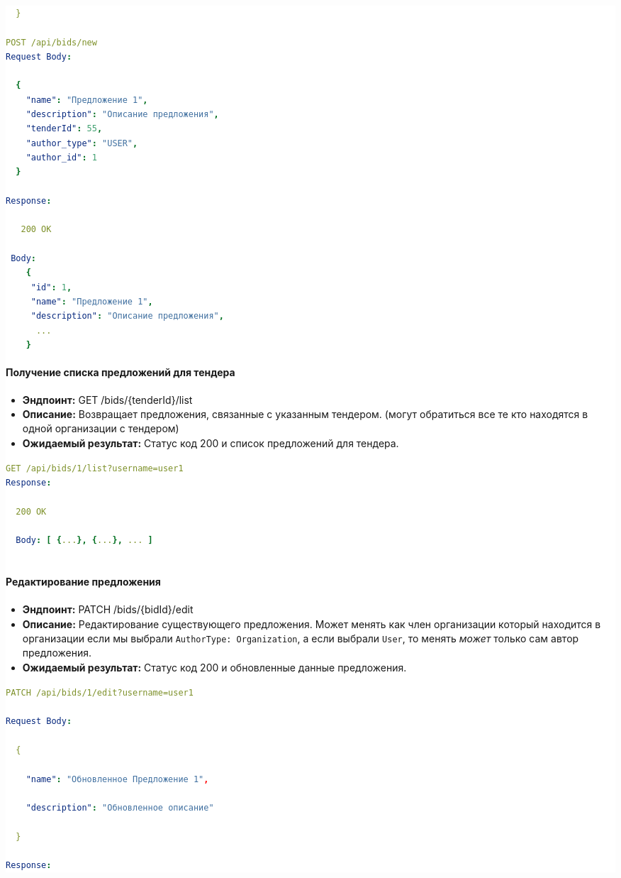 ```yaml
  }

POST /api/bids/new
Request Body:

  {
    "name": "Предложение 1",
    "description": "Описание предложения",
    "tenderId": 55,
    "author_type": "USER",
    "author_id": 1
  }

Response:

   200 OK

 Body:
    {
     "id": 1,
     "name": "Предложение 1",
     "description": "Описание предложения",
      ...
    }

```

#### Получение списка предложений для тендера
- **Эндпоинт:** GET /bids/{tenderId}/list
- **Описание:** Возвращает предложения, связанные с указанным тендером. (могут обратиться все те кто находятся в одной организации с тендером)
- **Ожидаемый результат:** Статус код 200 и список предложений для тендера.

```yaml
GET /api/bids/1/list?username=user1
Response:

  200 OK

  Body: [ {...}, {...}, ... ]
  
```

#### Редактирование предложения
- **Эндпоинт:** PATCH /bids/{bidId}/edit
- **Описание:** Редактирование существующего предложения. Может менять как член организации который находится в организации если мы выбрали `AuthorType: Organization`, а если выбрали `User`, то менять *может* только сам автор предложения.
- **Ожидаемый результат:** Статус код 200 и обновленные данные предложения.

```yaml
PATCH /api/bids/1/edit?username=user1

Request Body:

  {

    "name": "Обновленное Предложение 1",

    "description": "Обновленное описание"

  }

Response:

```